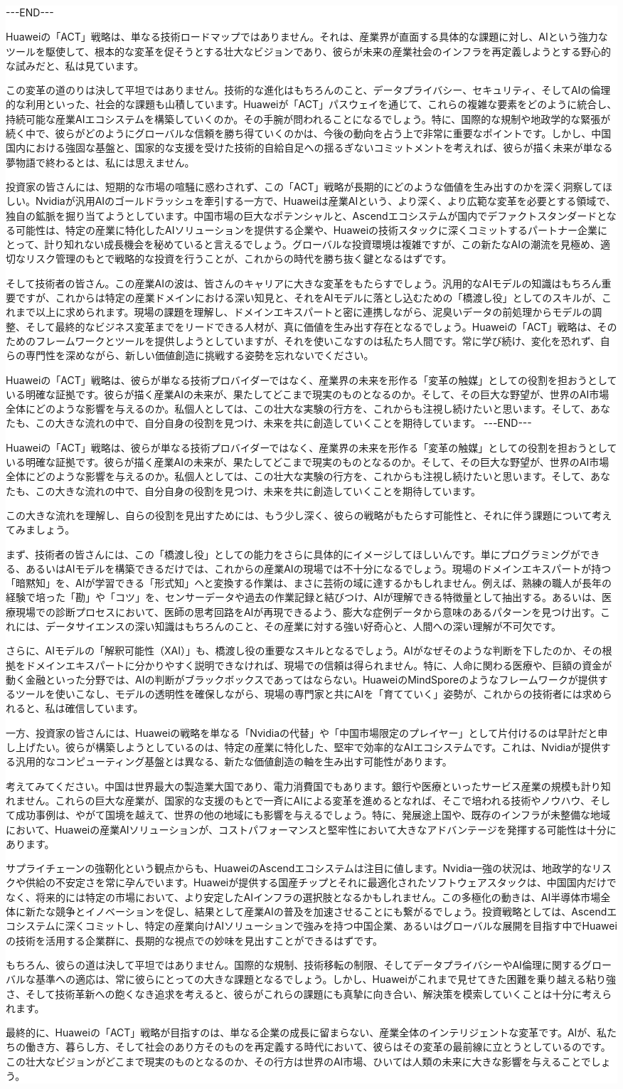 ---END---

Huaweiの「ACT」戦略は、単なる技術ロードマップではありません。それは、産業界が直面する具体的な課題に対し、AIという強力なツールを駆使して、根本的な変革を促そうとする壮大なビジョンであり、彼らが未来の産業社会のインフラを再定義しようとする野心的な試みだと、私は見ています。

この変革の道のりは決して平坦ではありません。技術的な進化はもちろんのこと、データプライバシー、セキュリティ、そしてAIの倫理的な利用といった、社会的な課題も山積しています。Huaweiが「ACT」パスウェイを通じて、これらの複雑な要素をどのように統合し、持続可能な産業AIエコシステムを構築していくのか。その手腕が問われることになるでしょう。特に、国際的な規制や地政学的な緊張が続く中で、彼らがどのようにグローバルな信頼を勝ち得ていくのかは、今後の動向を占う上で非常に重要なポイントです。しかし、中国国内における強固な基盤と、国家的な支援を受けた技術的自給自足への揺るぎないコミットメントを考えれば、彼らが描く未来が単なる夢物語で終わるとは、私には思えません。

投資家の皆さんには、短期的な市場の喧騒に惑わされず、この「ACT」戦略が長期的にどのような価値を生み出すのかを深く洞察してほしい。Nvidiaが汎用AIのゴールドラッシュを牽引する一方で、Huaweiは産業AIという、より深く、より広範な変革を必要とする領域で、独自の鉱脈を掘り当てようとしています。中国市場の巨大なポテンシャルと、Ascendエコシステムが国内でデファクトスタンダードとなる可能性は、特定の産業に特化したAIソリューションを提供する企業や、Huaweiの技術スタックに深くコミットするパートナー企業にとって、計り知れない成長機会を秘めていると言えるでしょう。グローバルな投資環境は複雑ですが、この新たなAIの潮流を見極め、適切なリスク管理のもとで戦略的な投資を行うことが、これからの時代を勝ち抜く鍵となるはずです。

そして技術者の皆さん。この産業AIの波は、皆さんのキャリアに大きな変革をもたらすでしょう。汎用的なAIモデルの知識はもちろん重要ですが、これからは特定の産業ドメインにおける深い知見と、それをAIモデルに落とし込むための「橋渡し役」としてのスキルが、これまで以上に求められます。現場の課題を理解し、ドメインエキスパートと密に連携しながら、泥臭いデータの前処理からモデルの調整、そして最終的なビジネス変革までをリードできる人材が、真に価値を生み出す存在となるでしょう。Huaweiの「ACT」戦略は、そのためのフレームワークとツールを提供しようとしていますが、それを使いこなすのは私たち人間です。常に学び続け、変化を恐れず、自らの専門性を深めながら、新しい価値創造に挑戦する姿勢を忘れないでください。

Huaweiの「ACT」戦略は、彼らが単なる技術プロバイダーではなく、産業界の未来を形作る「変革の触媒」としての役割を担おうとしている明確な証拠です。彼らが描く産業AIの未来が、果たしてどこまで現実のものとなるのか。そして、その巨大な野望が、世界のAI市場全体にどのような影響を与えるのか。私個人としては、この壮大な実験の行方を、これからも注視し続けたいと思います。そして、あなたも、この大きな流れの中で、自分自身の役割を見つけ、未来を共に創造していくことを期待しています。
---END---

Huaweiの「ACT」戦略は、彼らが単なる技術プロバイダーではなく、産業界の未来を形作る「変革の触媒」としての役割を担おうとしている明確な証拠です。彼らが描く産業AIの未来が、果たしてどこまで現実のものとなるのか。そして、その巨大な野望が、世界のAI市場全体にどのような影響を与えるのか。私個人としては、この壮大な実験の行方を、これからも注視し続けたいと思います。そして、あなたも、この大きな流れの中で、自分自身の役割を見つけ、未来を共に創造していくことを期待しています。

この大きな流れを理解し、自らの役割を見出すためには、もう少し深く、彼らの戦略がもたらす可能性と、それに伴う課題について考えてみましょう。

まず、技術者の皆さんには、この「橋渡し役」としての能力をさらに具体的にイメージしてほしいんです。単にプログラミングができる、あるいはAIモデルを構築できるだけでは、これからの産業AIの現場では不十分になるでしょう。現場のドメインエキスパートが持つ「暗黙知」を、AIが学習できる「形式知」へと変換する作業は、まさに芸術の域に達するかもしれません。例えば、熟練の職人が長年の経験で培った「勘」や「コツ」を、センサーデータや過去の作業記録と結びつけ、AIが理解できる特徴量として抽出する。あるいは、医療現場での診断プロセスにおいて、医師の思考回路をAIが再現できるよう、膨大な症例データから意味のあるパターンを見つけ出す。これには、データサイエンスの深い知識はもちろんのこと、その産業に対する強い好奇心と、人間への深い理解が不可欠です。

さらに、AIモデルの「解釈可能性（XAI）」も、橋渡し役の重要なスキルとなるでしょう。AIがなぜそのような判断を下したのか、その根拠をドメインエキスパートに分かりやすく説明できなければ、現場での信頼は得られません。特に、人命に関わる医療や、巨額の資金が動く金融といった分野では、AIの判断がブラックボックスであってはならない。HuaweiのMindSporeのようなフレームワークが提供するツールを使いこなし、モデルの透明性を確保しながら、現場の専門家と共にAIを「育てていく」姿勢が、これからの技術者には求められると、私は確信しています。

一方、投資家の皆さんには、Huaweiの戦略を単なる「Nvidiaの代替」や「中国市場限定のプレイヤー」として片付けるのは早計だと申し上げたい。彼らが構築しようとしているのは、特定の産業に特化した、堅牢で効率的なAIエコシステムです。これは、Nvidiaが提供する汎用的なコンピューティング基盤とは異なる、新たな価値創造の軸を生み出す可能性があります。

考えてみてください。中国は世界最大の製造業大国であり、電力消費国でもあります。銀行や医療といったサービス産業の規模も計り知れません。これらの巨大な産業が、国家的な支援のもとで一斉にAIによる変革を進めるとなれば、そこで培われる技術やノウハウ、そして成功事例は、やがて国境を越えて、世界の他の地域にも影響を与えるでしょう。特に、発展途上国や、既存のインフラが未整備な地域において、Huaweiの産業AIソリューションが、コストパフォーマンスと堅牢性において大きなアドバンテージを発揮する可能性は十分にあります。

サプライチェーンの強靭化という観点からも、HuaweiのAscendエコシステムは注目に値します。Nvidia一強の状況は、地政学的なリスクや供給の不安定さを常に孕んでいます。Huaweiが提供する国産チップとそれに最適化されたソフトウェアスタックは、中国国内だけでなく、将来的には特定の市場において、より安定したAIインフラの選択肢となるかもしれません。この多極化の動きは、AI半導体市場全体に新たな競争とイノベーションを促し、結果として産業AIの普及を加速させることにも繋がるでしょう。投資戦略としては、Ascendエコシステムに深くコミットし、特定の産業向けAIソリューションで強みを持つ中国企業、あるいはグローバルな展開を目指す中でHuaweiの技術を活用する企業群に、長期的な視点での妙味を見出すことができるはずです。

もちろん、彼らの道は決して平坦ではありません。国際的な規制、技術移転の制限、そしてデータプライバシーやAI倫理に関するグローバルな基準への適応は、常に彼らにとっての大きな課題となるでしょう。しかし、Huaweiがこれまで見せてきた困難を乗り越える粘り強さ、そして技術革新への飽くなき追求を考えると、彼らがこれらの課題にも真摯に向き合い、解決策を模索していくことは十分に考えられます。

最終的に、Huaweiの「ACT」戦略が目指すのは、単なる企業の成長に留まらない、産業全体のインテリジェントな変革です。AIが、私たちの働き方、暮らし方、そして社会のあり方そのものを再定義する時代において、彼らはその変革の最前線に立とうとしているのです。この壮大なビジョンがどこまで現実のものとなるのか、その行方は世界のAI市場、ひいては人類の未来に大きな影響を与えることでしょう。
